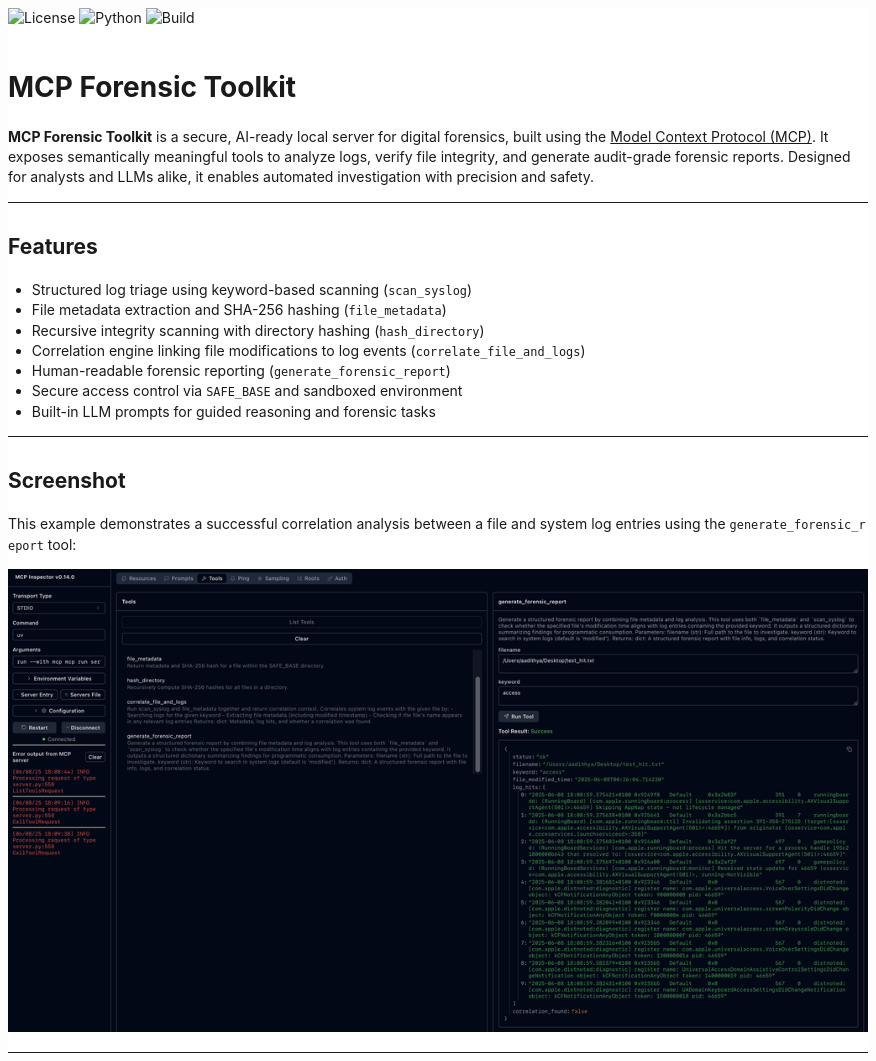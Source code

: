 ![License](https://img.shields.io/badge/license-MIT-green)
![Python](https://img.shields.io/badge/python-3.10%2B-blue)
![Build](https://github.com/axdithyaxo/mcp-forensic-toolkit/actions/workflows/ci.yml/badge.svg)

# MCP Forensic Toolkit

**MCP Forensic Toolkit** is a secure, AI-ready local server for digital forensics, built using the [Model Context Protocol (MCP)](https://github.com/modelcontextprotocol). It exposes semantically meaningful tools to analyze logs, verify file integrity, and generate audit-grade forensic reports. Designed for analysts and LLMs alike, it enables automated investigation with precision and safety.

---

## Features

* Structured log triage using keyword-based scanning (`scan_syslog`)
* File metadata extraction and SHA-256 hashing (`file_metadata`)
* Recursive integrity scanning with directory hashing (`hash_directory`)
* Correlation engine linking file modifications to log events (`correlate_file_and_logs`)
* Human-readable forensic reporting (`generate_forensic_report`)
* Secure access control via `SAFE_BASE` and sandboxed environment
* Built-in LLM prompts for guided reasoning and forensic tasks

---

## Screenshot

This example demonstrates a successful correlation analysis between a file and system log entries using the `generate_forensic_report` tool:

![Example Correlation Report](assets/example-report.png)

---